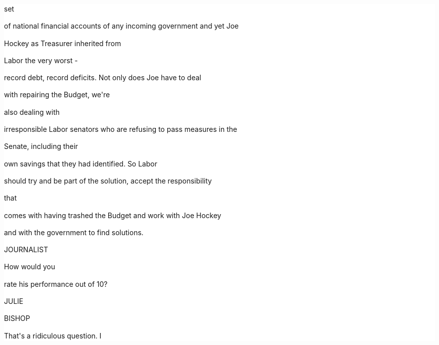  set 



 of national financial accounts of any incoming government and yet Joe 



 Hockey as Treasurer inherited from



 Labor the very worst - 



 record debt, record deficits. Not only does Joe have to deal 



 with repairing the Budget, we're



 also dealing with 



 irresponsible Labor senators who are refusing to pass measures in the 



 Senate, including their



 own savings that they had identified. So Labor 



 should try and be part of the solution, accept the responsibility 



 that



 comes with having trashed the Budget and work with Joe Hockey 



 and with the government to find solutions.



 JOURNALIST 



 How would you 



 rate his performance out of 10?



 JULIE 



 BISHOP 



 That's a ridiculous question. I 
